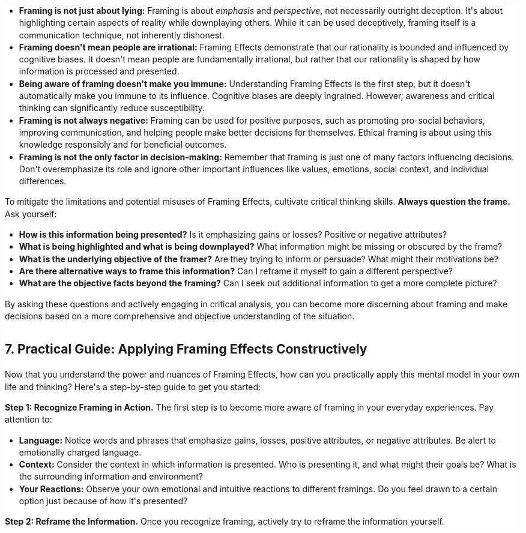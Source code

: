 *   **Framing is not just about lying:**  Framing is about *emphasis* and *perspective*, not necessarily outright deception.  It's about highlighting certain aspects of reality while downplaying others.  While it can be used deceptively, framing itself is a communication technique, not inherently dishonest.
*   **Framing doesn't mean people are irrational:**  Framing Effects demonstrate that our rationality is bounded and influenced by cognitive biases.  It doesn't mean people are fundamentally irrational, but rather that our rationality is shaped by how information is processed and presented.
*   **Being aware of framing doesn't make you immune:**  Understanding Framing Effects is the first step, but it doesn't automatically make you immune to its influence.  Cognitive biases are deeply ingrained.  However, awareness and critical thinking can significantly reduce susceptibility.
*   **Framing is not always negative:**  Framing can be used for positive purposes, such as promoting pro-social behaviors, improving communication, and helping people make better decisions for themselves.  Ethical framing is about using this knowledge responsibly and for beneficial outcomes.
*   **Framing is not the only factor in decision-making:**  Remember that framing is just one of many factors influencing decisions.  Don't overemphasize its role and ignore other important influences like values, emotions, social context, and individual differences.

To mitigate the limitations and potential misuses of Framing Effects, cultivate critical thinking skills.  **Always question the frame.**  Ask yourself:

*   **How is this information being presented?**  Is it emphasizing gains or losses?  Positive or negative attributes?
*   **What is being highlighted and what is being downplayed?** What information might be missing or obscured by the frame?
*   **What is the underlying objective of the framer?**  Are they trying to inform or persuade?  What might their motivations be?
*   **Are there alternative ways to frame this information?**  Can I reframe it myself to gain a different perspective?
*   **What are the objective facts beyond the framing?**  Can I seek out additional information to get a more complete picture?

By asking these questions and actively engaging in critical analysis, you can become more discerning about framing and make decisions based on a more comprehensive and objective understanding of the situation.

## 7. Practical Guide: Applying Framing Effects Constructively

Now that you understand the power and nuances of Framing Effects, how can you practically apply this mental model in your own life and thinking?  Here's a step-by-step guide to get you started:

**Step 1: Recognize Framing in Action.**  The first step is to become more aware of framing in your everyday experiences. Pay attention to:

*   **Language:** Notice words and phrases that emphasize gains, losses, positive attributes, or negative attributes.  Be alert to emotionally charged language.
*   **Context:**  Consider the context in which information is presented.  Who is presenting it, and what might their goals be?  What is the surrounding information and environment?
*   **Your Reactions:**  Observe your own emotional and intuitive reactions to different framings.  Do you feel drawn to a certain option just because of how it's presented?

**Step 2: Reframe the Information.**  Once you recognize framing, actively try to reframe the information yourself.
